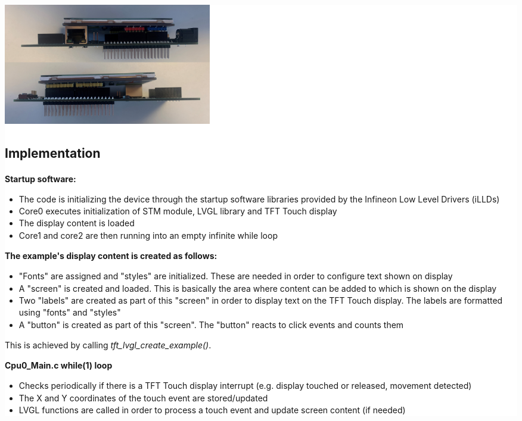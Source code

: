 <img src="./Images/TFT_connectors.png" height = "200" />

## Implementation    
**Startup software:**  
- The code is initializing the device through the startup software libraries provided by the Infineon Low Level Drivers (iLLDs)
- Core0 executes initialization of STM module, LVGL library and TFT Touch display
- The display content is loaded
- Core1 and core2 are then running into an empty infinite while loop    

**The example's display content is created as follows:**
- "Fonts" are assigned and "styles" are initialized. These are needed in order to configure text shown on display
- A "screen" is created and loaded. This is basically the area where content can be added to which is shown on the display
- Two "labels" are created as part of this "screen" in order to display text on the TFT Touch display. The labels are formatted using "fonts" and "styles"
- A "button" is created as part of this "screen". The "button" reacts to click events and counts them

This is achieved by calling *tft_lvgl_create_example()*. 

**Cpu0_Main.c while(1) loop**  
- Checks periodically if there is a TFT Touch display interrupt (e.g. display touched or released, movement detected)
- The X and Y coordinates of the touch event are stored/updated
- LVGL functions are called in order to process a touch event and update screen content (if needed)
 